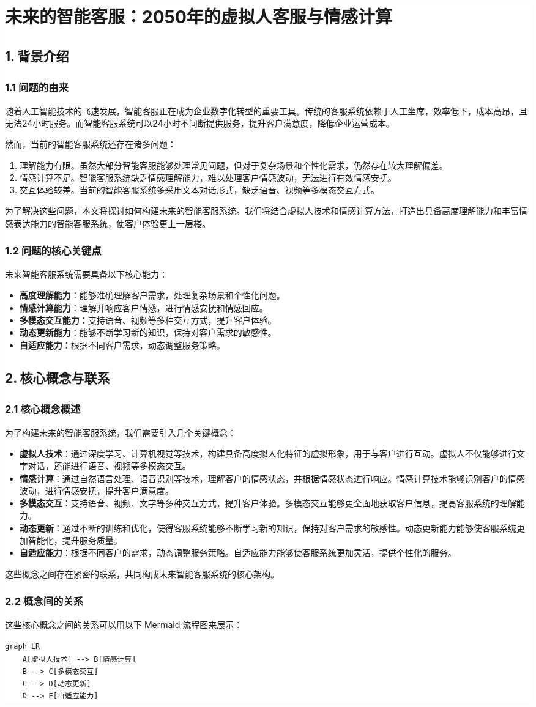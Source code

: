                  

# 未来的智能客服：2050年的虚拟人客服与情感计算

## 1. 背景介绍

### 1.1 问题的由来

随着人工智能技术的飞速发展，智能客服正在成为企业数字化转型的重要工具。传统的客服系统依赖于人工坐席，效率低下，成本高昂，且无法24小时服务。而智能客服系统可以24小时不间断提供服务，提升客户满意度，降低企业运营成本。

然而，当前的智能客服系统还存在诸多问题：

1. 理解能力有限。虽然大部分智能客服能够处理常见问题，但对于复杂场景和个性化需求，仍然存在较大理解偏差。
2. 情感计算不足。智能客服系统缺乏情感理解能力，难以处理客户情感波动，无法进行有效情感安抚。
3. 交互体验较差。当前的智能客服系统多采用文本对话形式，缺乏语音、视频等多模态交互方式。

为了解决这些问题，本文将探讨如何构建未来的智能客服系统。我们将结合虚拟人技术和情感计算方法，打造出具备高度理解能力和丰富情感表达能力的智能客服系统，使客户体验更上一层楼。

### 1.2 问题的核心关键点

未来智能客服系统需要具备以下核心能力：

- **高度理解能力**：能够准确理解客户需求，处理复杂场景和个性化问题。
- **情感计算能力**：理解并响应客户情感，进行情感安抚和情感回应。
- **多模态交互能力**：支持语音、视频等多种交互方式，提升客户体验。
- **动态更新能力**：能够不断学习新的知识，保持对客户需求的敏感性。
- **自适应能力**：根据不同客户需求，动态调整服务策略。

## 2. 核心概念与联系

### 2.1 核心概念概述

为了构建未来的智能客服系统，我们需要引入几个关键概念：

- **虚拟人技术**：通过深度学习、计算机视觉等技术，构建具备高度拟人化特征的虚拟形象，用于与客户进行互动。虚拟人不仅能够进行文字对话，还能进行语音、视频等多模态交互。
- **情感计算**：通过自然语言处理、语音识别等技术，理解客户的情感状态，并根据情感状态进行响应。情感计算技术能够识别客户的情感波动，进行情感安抚，提升客户满意度。
- **多模态交互**：支持语音、视频、文字等多种交互方式，提升客户体验。多模态交互能够更全面地获取客户信息，提高客服系统的理解能力。
- **动态更新**：通过不断的训练和优化，使得客服系统能够不断学习新的知识，保持对客户需求的敏感性。动态更新能力能够使客服系统更加智能化，提升服务质量。
- **自适应能力**：根据不同客户的需求，动态调整服务策略。自适应能力能够使客服系统更加灵活，提供个性化的服务。

这些概念之间存在紧密的联系，共同构成未来智能客服系统的核心架构。

### 2.2 概念间的关系

这些核心概念之间的关系可以用以下 Mermaid 流程图来展示：

```mermaid
graph LR
    A[虚拟人技术] --> B[情感计算]
    B --> C[多模态交互]
    C --> D[动态更新]
    D --> E[自适应能力]
```
